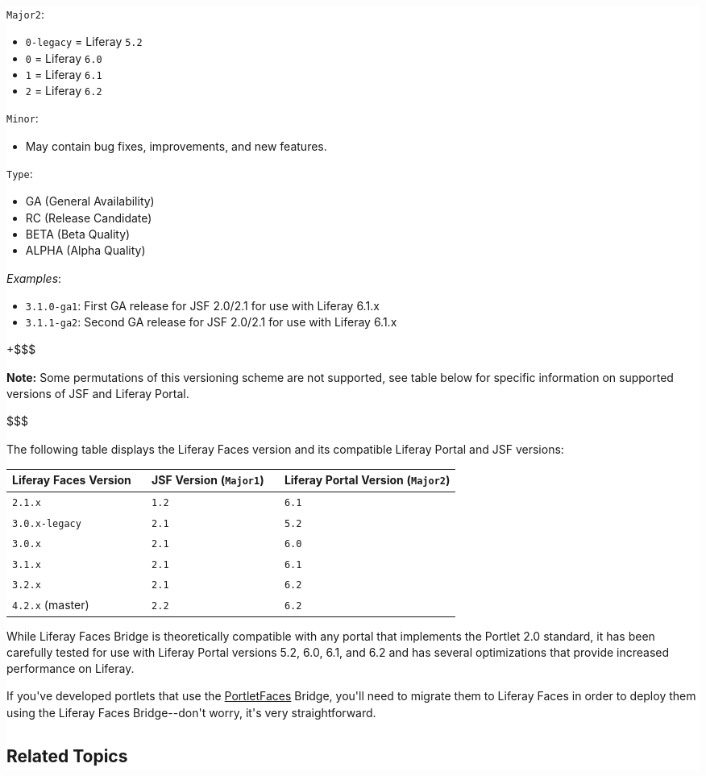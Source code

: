 `Major2`: 

- `0-legacy` = Liferay `5.2` 
- `0` = Liferay `6.0` 
- `1` = Liferay `6.1` 
- `2` = Liferay `6.2` 

`Minor`: 

- May contain bug fixes, improvements, and new features. 

`Type`: 

- GA (General Availability) 
- RC (Release Candidate) 
- BETA (Beta Quality) 
- ALPHA (Alpha Quality) 

*Examples*: 

- `3.1.0-ga1`: First GA release for JSF 2.0/2.1 for use with Liferay 6.1.x 
- `3.1.1-ga2`: Second GA release for JSF 2.0/2.1 for use with Liferay 6.1.x 
 
+$$$

**Note:** Some permutations of this versioning scheme are not supported, see
table below for specific information on supported versions of JSF and Liferay
Portal. 

$$$

The following table displays the Liferay Faces version and its compatible
Liferay Portal and JSF versions: 

| Liferay Faces Version&nbsp;&nbsp;&nbsp; | JSF Version (`Major1`)&nbsp;&nbsp;&nbsp; | Liferay Portal Version (`Major2`) |
|-----------------------|------------------------|-----------------------------------|
| `2.1.x`               | `1.2`                  | `6.1`                             |
| `3.0.x-legacy`        | `2.1`                  | `5.2`                             |
| `3.0.x`               | `2.1`                  | `6.0`                             |
| `3.1.x`               | `2.1`                  | `6.1`                             | 
| `3.2.x`               | `2.1`                  | `6.2`                             |
| `4.2.x` (master)      | `2.2`                  | `6.2`                             |

While Liferay Faces Bridge is theoretically compatible with any portal that
implements the Portlet 2.0 standard, it has been carefully tested for use with
Liferay Portal versions 5.2, 6.0, 6.1, and 6.2 and has several optimizations
that provide increased performance on Liferay. 

If you've developed portlets that use the
[PortletFaces](http://www.portletfaces.org/en) Bridge, you'll need to migrate
them to Liferay Faces in order to deploy them using the Liferay Faces
Bridge--don't worry, it's very straightforward. 

## Related Topics [](id=related-topics)

